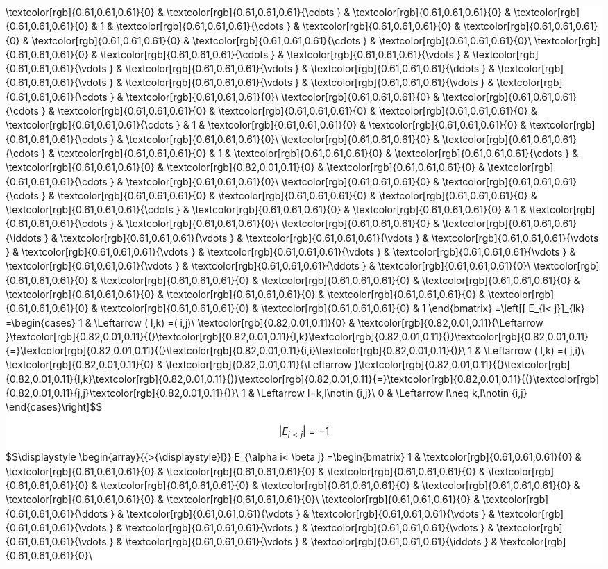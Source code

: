\textcolor[rgb]{0.61,0.61,0.61}{0} & \textcolor[rgb]{0.61,0.61,0.61}{\cdots } & \textcolor[rgb]{0.61,0.61,0.61}{0} & \textcolor[rgb]{0.61,0.61,0.61}{0} & 1 & \textcolor[rgb]{0.61,0.61,0.61}{\cdots } & \textcolor[rgb]{0.61,0.61,0.61}{0} & \textcolor[rgb]{0.61,0.61,0.61}{0} & \textcolor[rgb]{0.61,0.61,0.61}{0} & \textcolor[rgb]{0.61,0.61,0.61}{\cdots } & \textcolor[rgb]{0.61,0.61,0.61}{0}\\
\textcolor[rgb]{0.61,0.61,0.61}{0} & \textcolor[rgb]{0.61,0.61,0.61}{\cdots } & \textcolor[rgb]{0.61,0.61,0.61}{\vdots } & \textcolor[rgb]{0.61,0.61,0.61}{\vdots } & \textcolor[rgb]{0.61,0.61,0.61}{\vdots } & \textcolor[rgb]{0.61,0.61,0.61}{\ddots } & \textcolor[rgb]{0.61,0.61,0.61}{\vdots } & \textcolor[rgb]{0.61,0.61,0.61}{\vdots } & \textcolor[rgb]{0.61,0.61,0.61}{\vdots } & \textcolor[rgb]{0.61,0.61,0.61}{\cdots } & \textcolor[rgb]{0.61,0.61,0.61}{0}\\
\textcolor[rgb]{0.61,0.61,0.61}{0} & \textcolor[rgb]{0.61,0.61,0.61}{\cdots } & \textcolor[rgb]{0.61,0.61,0.61}{0} & \textcolor[rgb]{0.61,0.61,0.61}{0} & \textcolor[rgb]{0.61,0.61,0.61}{0} & \textcolor[rgb]{0.61,0.61,0.61}{\cdots } & 1 & \textcolor[rgb]{0.61,0.61,0.61}{0} & \textcolor[rgb]{0.61,0.61,0.61}{0} & \textcolor[rgb]{0.61,0.61,0.61}{\cdots } & \textcolor[rgb]{0.61,0.61,0.61}{0}\\
\textcolor[rgb]{0.61,0.61,0.61}{0} & \textcolor[rgb]{0.61,0.61,0.61}{\cdots } & \textcolor[rgb]{0.61,0.61,0.61}{0} & 1 & \textcolor[rgb]{0.61,0.61,0.61}{0} & \textcolor[rgb]{0.61,0.61,0.61}{\cdots } & \textcolor[rgb]{0.61,0.61,0.61}{0} & \textcolor[rgb]{0.82,0.01,0.11}{0} & \textcolor[rgb]{0.61,0.61,0.61}{0} & \textcolor[rgb]{0.61,0.61,0.61}{\cdots } & \textcolor[rgb]{0.61,0.61,0.61}{0}\\
\textcolor[rgb]{0.61,0.61,0.61}{0} & \textcolor[rgb]{0.61,0.61,0.61}{\cdots } & \textcolor[rgb]{0.61,0.61,0.61}{0} & \textcolor[rgb]{0.61,0.61,0.61}{0} & \textcolor[rgb]{0.61,0.61,0.61}{0} & \textcolor[rgb]{0.61,0.61,0.61}{\cdots } & \textcolor[rgb]{0.61,0.61,0.61}{0} & \textcolor[rgb]{0.61,0.61,0.61}{0} & 1 & \textcolor[rgb]{0.61,0.61,0.61}{\cdots } & \textcolor[rgb]{0.61,0.61,0.61}{0}\\
\textcolor[rgb]{0.61,0.61,0.61}{0} & \textcolor[rgb]{0.61,0.61,0.61}{\iddots } & \textcolor[rgb]{0.61,0.61,0.61}{\vdots } & \textcolor[rgb]{0.61,0.61,0.61}{\vdots } & \textcolor[rgb]{0.61,0.61,0.61}{\vdots } & \textcolor[rgb]{0.61,0.61,0.61}{\vdots } & \textcolor[rgb]{0.61,0.61,0.61}{\vdots } & \textcolor[rgb]{0.61,0.61,0.61}{\vdots } & \textcolor[rgb]{0.61,0.61,0.61}{\vdots } & \textcolor[rgb]{0.61,0.61,0.61}{\ddots } & \textcolor[rgb]{0.61,0.61,0.61}{0}\\
\textcolor[rgb]{0.61,0.61,0.61}{0} & \textcolor[rgb]{0.61,0.61,0.61}{0} & \textcolor[rgb]{0.61,0.61,0.61}{0} & \textcolor[rgb]{0.61,0.61,0.61}{0} & \textcolor[rgb]{0.61,0.61,0.61}{0} & \textcolor[rgb]{0.61,0.61,0.61}{0} & \textcolor[rgb]{0.61,0.61,0.61}{0} & \textcolor[rgb]{0.61,0.61,0.61}{0} & \textcolor[rgb]{0.61,0.61,0.61}{0} & \textcolor[rgb]{0.61,0.61,0.61}{0} & 1
\end{bmatrix} =\left[[ E_{i< j}]_{lk} =\begin{cases}
1 & \Leftarrow ( l,k) =( i,j)\\
\textcolor[rgb]{0.82,0.01,0.11}{0} & \textcolor[rgb]{0.82,0.01,0.11}{\Leftarrow }\textcolor[rgb]{0.82,0.01,0.11}{(}\textcolor[rgb]{0.82,0.01,0.11}{l,k}\textcolor[rgb]{0.82,0.01,0.11}{)}\textcolor[rgb]{0.82,0.01,0.11}{=}\textcolor[rgb]{0.82,0.01,0.11}{(}\textcolor[rgb]{0.82,0.01,0.11}{i,i}\textcolor[rgb]{0.82,0.01,0.11}{)}\\
1 & \Leftarrow ( l,k) =( j,i)\\
\textcolor[rgb]{0.82,0.01,0.11}{0} & \textcolor[rgb]{0.82,0.01,0.11}{\Leftarrow }\textcolor[rgb]{0.82,0.01,0.11}{(}\textcolor[rgb]{0.82,0.01,0.11}{l,k}\textcolor[rgb]{0.82,0.01,0.11}{)}\textcolor[rgb]{0.82,0.01,0.11}{=}\textcolor[rgb]{0.82,0.01,0.11}{(}\textcolor[rgb]{0.82,0.01,0.11}{j,j}\textcolor[rgb]{0.82,0.01,0.11}{)}\\
1 & \Leftarrow l=k,l\notin \{i,j\}\\
0 & \Leftarrow l\neq k,l\notin \{i,j\}
\end{cases}\right]$$



$$\displaystyle |E_{i< j} |=-1$$







$$\displaystyle  \begin{array}{{>{\displaystyle}l}}
E_{\alpha i< \beta j} =\begin{bmatrix}
1 & \textcolor[rgb]{0.61,0.61,0.61}{0} & \textcolor[rgb]{0.61,0.61,0.61}{0} & \textcolor[rgb]{0.61,0.61,0.61}{0} & \textcolor[rgb]{0.61,0.61,0.61}{0} & \textcolor[rgb]{0.61,0.61,0.61}{0} & \textcolor[rgb]{0.61,0.61,0.61}{0} & \textcolor[rgb]{0.61,0.61,0.61}{0} & \textcolor[rgb]{0.61,0.61,0.61}{0} & \textcolor[rgb]{0.61,0.61,0.61}{0} & \textcolor[rgb]{0.61,0.61,0.61}{0}\\
\textcolor[rgb]{0.61,0.61,0.61}{0} & \textcolor[rgb]{0.61,0.61,0.61}{\ddots } & \textcolor[rgb]{0.61,0.61,0.61}{\vdots } & \textcolor[rgb]{0.61,0.61,0.61}{\vdots } & \textcolor[rgb]{0.61,0.61,0.61}{\vdots } & \textcolor[rgb]{0.61,0.61,0.61}{\vdots } & \textcolor[rgb]{0.61,0.61,0.61}{\vdots } & \textcolor[rgb]{0.61,0.61,0.61}{\vdots } & \textcolor[rgb]{0.61,0.61,0.61}{\vdots } & \textcolor[rgb]{0.61,0.61,0.61}{\iddots } & \textcolor[rgb]{0.61,0.61,0.61}{0}\\